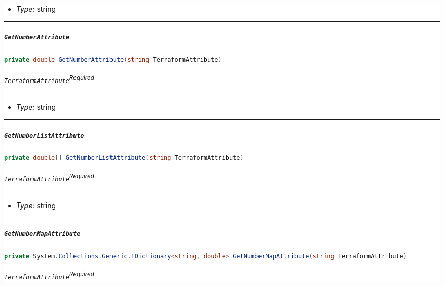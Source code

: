 - *Type:* string

---

##### `GetNumberAttribute` <a name="GetNumberAttribute" id="rhizo-co-terraform-provider-oci.dataOciCoreInstancePoolLoadBalancerAttachment.DataOciCoreInstancePoolLoadBalancerAttachment.getNumberAttribute"></a>

```csharp
private double GetNumberAttribute(string TerraformAttribute)
```

###### `TerraformAttribute`<sup>Required</sup> <a name="TerraformAttribute" id="rhizo-co-terraform-provider-oci.dataOciCoreInstancePoolLoadBalancerAttachment.DataOciCoreInstancePoolLoadBalancerAttachment.getNumberAttribute.parameter.terraformAttribute"></a>

- *Type:* string

---

##### `GetNumberListAttribute` <a name="GetNumberListAttribute" id="rhizo-co-terraform-provider-oci.dataOciCoreInstancePoolLoadBalancerAttachment.DataOciCoreInstancePoolLoadBalancerAttachment.getNumberListAttribute"></a>

```csharp
private double[] GetNumberListAttribute(string TerraformAttribute)
```

###### `TerraformAttribute`<sup>Required</sup> <a name="TerraformAttribute" id="rhizo-co-terraform-provider-oci.dataOciCoreInstancePoolLoadBalancerAttachment.DataOciCoreInstancePoolLoadBalancerAttachment.getNumberListAttribute.parameter.terraformAttribute"></a>

- *Type:* string

---

##### `GetNumberMapAttribute` <a name="GetNumberMapAttribute" id="rhizo-co-terraform-provider-oci.dataOciCoreInstancePoolLoadBalancerAttachment.DataOciCoreInstancePoolLoadBalancerAttachment.getNumberMapAttribute"></a>

```csharp
private System.Collections.Generic.IDictionary<string, double> GetNumberMapAttribute(string TerraformAttribute)
```

###### `TerraformAttribute`<sup>Required</sup> <a name="TerraformAttribute" id="rhizo-co-terraform-provider-oci.dataOciCoreInstancePoolLoadBalancerAttachment.DataOciCoreInstancePoolLoadBalancerAttachment.getNumberMapAttribute.parameter.terraformAttribute"></a>
